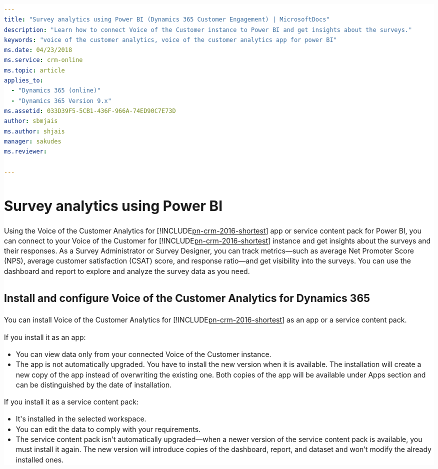 ```yaml
---
title: "Survey analytics using Power BI (Dynamics 365 Customer Engagement) | MicrosoftDocs"
description: "Learn how to connect Voice of the Customer instance to Power BI and get insights about the surveys."
keywords: "voice of the customer analytics, voice of the customer analytics app for power BI"
ms.date: 04/23/2018
ms.service: crm-online
ms.topic: article
applies_to:
  - "Dynamics 365 (online)"
  - "Dynamics 365 Version 9.x"
ms.assetid: 033D39F5-5CB1-436F-966A-74ED90C7E73D
author: sbmjais
ms.author: shjais
manager: sakudes
ms.reviewer: 

---
```


# Survey analytics using Power BI

Using the Voice of the Customer Analytics for [!INCLUDE[pn-crm-2016-shortest](../includes/pn-crm-2016-shortest.md)] app or service content pack for Power BI, you can connect to your Voice of the Customer for [!INCLUDE[pn-crm-2016-shortest](../includes/pn-crm-2016-shortest.md)] instance and get insights about the surveys and their responses. As a Survey Administrator or Survey Designer, you can track metrics—such as average Net Promoter Score (NPS), average customer satisfaction (CSAT) score, and response ratio—and get visibility into the surveys. You can use the dashboard and report to explore and analyze the survey data as you need.

## Install and configure Voice of the Customer Analytics for Dynamics 365

You can install Voice of the Customer Analytics for [!INCLUDE[pn-crm-2016-shortest](../includes/pn-crm-2016-shortest.md)] as an app or a service content pack. 

If you install it as an app:
- You can view data only from your connected Voice of the Customer instance. 
- The app is not automatically upgraded. You have to install the new version when it is available. The installation will create a new copy of the app instead of overwriting the existing one. Both copies of the app will be available under Apps section and can be distinguished by the date of installation.

If you install it as a service content pack:
- It's installed in the selected workspace. 
- You can edit the data to comply with your requirements. 
- The service content pack isn't automatically upgraded—when a newer version of the service content pack is available, you must install it again. The new version will introduce copies of the dashboard, report, and dataset and won’t modify the already installed ones.
